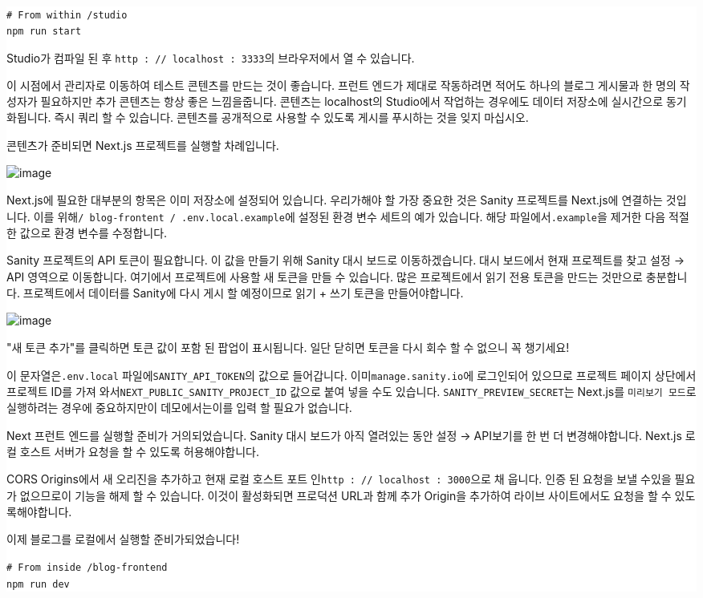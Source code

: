 ```terminal
# From within /studio
npm run start
```

Studio가 컴파일 된 후 `http : // localhost : 3333`의 브라우저에서 열 수 있습니다.
 

이 시점에서 관리자로 이동하여 테스트 콘텐츠를 만드는 것이 좋습니다.
 프런트 엔드가 제대로 작동하려면 적어도 하나의 블로그 게시물과 한 명의 작성자가 필요하지만 추가 콘텐츠는 항상 좋은 느낌을줍니다.
 콘텐츠는 localhost의 Studio에서 작업하는 경우에도 데이터 저장소에 실시간으로 동기화됩니다.
 즉시 쿼리 할 수 있습니다.
 콘텐츠를 공개적으로 사용할 수 있도록 게시를 푸시하는 것을 잊지 마십시오.
 

콘텐츠가 준비되면 Next.js 프로젝트를 실행할 차례입니다.
 

![image](https://i1.wp.com/css-tricks.com/wp-content/uploads/2020/10/d8R9vh2N.png?resize=3584%2C1848&ssl=1)

Next.js에 필요한 대부분의 항목은 이미 저장소에 설정되어 있습니다.
 우리가해야 할 가장 중요한 것은 Sanity 프로젝트를 Next.js에 연결하는 것입니다.
 이를 위해`/ blog-frontent / .env.local.example`에 설정된 환경 변수 세트의 예가 있습니다.
 해당 파일에서`.example`을 제거한 다음 적절한 값으로 환경 변수를 수정합니다.
 

Sanity 프로젝트의 API 토큰이 필요합니다.
 이 값을 만들기 위해 Sanity 대시 보드로 이동하겠습니다.
 대시 보드에서 현재 프로젝트를 찾고 설정 → API 영역으로 이동합니다.
 여기에서 프로젝트에 사용할 새 토큰을 만들 수 있습니다.
 많은 프로젝트에서 읽기 전용 토큰을 만드는 것만으로 충분합니다.
 프로젝트에서 데이터를 Sanity에 다시 게시 할 예정이므로 읽기 + 쓰기 토큰을 만들어야합니다.
 

![image](https://i1.wp.com/css-tricks.com/wp-content/uploads/2020/10/image.png?resize=2166%2C1204&ssl=1)

"새 토큰 추가"를 클릭하면 토큰 값이 포함 된 팝업이 표시됩니다.
 일단 닫히면 토큰을 다시 회수 할 수 없으니 꼭 챙기세요!
 

이 문자열은`.env.local` 파일에`SANITY_API_TOKEN`의 값으로 들어갑니다.
 이미`manage.sanity.io`에 로그인되어 있으므로 프로젝트 페이지 상단에서 프로젝트 ID를 가져 와서`NEXT_PUBLIC_SANITY_PROJECT_ID` 값으로 붙여 넣을 수도 있습니다.
 `SANITY_PREVIEW_SECRET`는 Next.js를 `미리보기 모드`로 실행하려는 경우에 중요하지만이 데모에서는이를 입력 할 필요가 없습니다.
 

Next 프런트 엔드를 실행할 준비가 거의되었습니다.
 Sanity 대시 보드가 아직 열려있는 동안 설정 → API보기를 한 번 더 변경해야합니다.
 Next.js 로컬 호스트 서버가 요청을 할 수 있도록 허용해야합니다.
 

CORS Origins에서 새 오리진을 추가하고 현재 로컬 호스트 포트 인`http : // localhost : 3000`으로 채 웁니다.
 인증 된 요청을 보낼 수있을 필요가 없으므로이 기능을 해제 할 수 있습니다. 이것이 활성화되면 프로덕션 URL과 함께 추가 Origin을 추가하여 라이브 사이트에서도 요청을 할 수 있도록해야합니다.
 

이제 블로그를 로컬에서 실행할 준비가되었습니다!
 

```terminal
# From inside /blog-frontend
npm run dev
```
